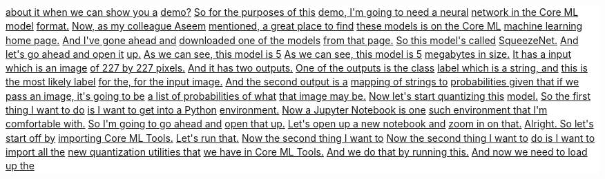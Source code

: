 [about it when we can show you a](https://developer.apple.com/videos/wwdc2018/videos/play/wwdc2018/709/?time=631) [demo?](https://developer.apple.com/videos/wwdc2018/videos/play/wwdc2018/709/?time=632) [So for the purposes of this](https://developer.apple.com/videos/wwdc2018/videos/play/wwdc2018/709/?time=640) [demo, I'm going to need a neural](https://developer.apple.com/videos/wwdc2018/videos/play/wwdc2018/709/?time=642) [network in the Core ML model](https://developer.apple.com/videos/wwdc2018/videos/play/wwdc2018/709/?time=644) [format.](https://developer.apple.com/videos/wwdc2018/videos/play/wwdc2018/709/?time=645) [Now, as my colleague Aseem](https://developer.apple.com/videos/wwdc2018/videos/play/wwdc2018/709/?time=646) [mentioned, a great place to find](https://developer.apple.com/videos/wwdc2018/videos/play/wwdc2018/709/?time=647) [these models is on the Core ML](https://developer.apple.com/videos/wwdc2018/videos/play/wwdc2018/709/?time=649) [machine learning home page.](https://developer.apple.com/videos/wwdc2018/videos/play/wwdc2018/709/?time=650) [And I've gone ahead and](https://developer.apple.com/videos/wwdc2018/videos/play/wwdc2018/709/?time=652) [downloaded one of the models](https://developer.apple.com/videos/wwdc2018/videos/play/wwdc2018/709/?time=652) [from that page.](https://developer.apple.com/videos/wwdc2018/videos/play/wwdc2018/709/?time=654) [So this model's called](https://developer.apple.com/videos/wwdc2018/videos/play/wwdc2018/709/?time=655) [SqueezeNet.](https://developer.apple.com/videos/wwdc2018/videos/play/wwdc2018/709/?time=656) [And let's go ahead and open it](https://developer.apple.com/videos/wwdc2018/videos/play/wwdc2018/709/?time=657) [up.](https://developer.apple.com/videos/wwdc2018/videos/play/wwdc2018/709/?time=658) [As we can see, this model is 5](https://developer.apple.com/videos/wwdc2018/videos/play/wwdc2018/709/?time=659) [As we can see, this model is 5](https://developer.apple.com/videos/wwdc2018/videos/play/wwdc2018/709/?time=659) [megabytes in size.](https://developer.apple.com/videos/wwdc2018/videos/play/wwdc2018/709/?time=662) [It has a input which is an image](https://developer.apple.com/videos/wwdc2018/videos/play/wwdc2018/709/?time=663) [of 227 by 227 pixels.](https://developer.apple.com/videos/wwdc2018/videos/play/wwdc2018/709/?time=666) [And it has two outputs.](https://developer.apple.com/videos/wwdc2018/videos/play/wwdc2018/709/?time=668) [One of the outputs is the class](https://developer.apple.com/videos/wwdc2018/videos/play/wwdc2018/709/?time=670) [label which is a string, and](https://developer.apple.com/videos/wwdc2018/videos/play/wwdc2018/709/?time=671) [this is the most likely label](https://developer.apple.com/videos/wwdc2018/videos/play/wwdc2018/709/?time=673) [for the, for the input image.](https://developer.apple.com/videos/wwdc2018/videos/play/wwdc2018/709/?time=675) [And the second output is a](https://developer.apple.com/videos/wwdc2018/videos/play/wwdc2018/709/?time=677) [mapping of strings to](https://developer.apple.com/videos/wwdc2018/videos/play/wwdc2018/709/?time=679) [probabilities given that if we](https://developer.apple.com/videos/wwdc2018/videos/play/wwdc2018/709/?time=680) [pass an image, it's going to be](https://developer.apple.com/videos/wwdc2018/videos/play/wwdc2018/709/?time=683) [a list of probabilities of what](https://developer.apple.com/videos/wwdc2018/videos/play/wwdc2018/709/?time=684) [that image may be.](https://developer.apple.com/videos/wwdc2018/videos/play/wwdc2018/709/?time=685) [Now let's start quantizing this](https://developer.apple.com/videos/wwdc2018/videos/play/wwdc2018/709/?time=688) [model.](https://developer.apple.com/videos/wwdc2018/videos/play/wwdc2018/709/?time=690) [So the first thing I want to do](https://developer.apple.com/videos/wwdc2018/videos/play/wwdc2018/709/?time=690) [is I want to get into a Python](https://developer.apple.com/videos/wwdc2018/videos/play/wwdc2018/709/?time=692) [environment.](https://developer.apple.com/videos/wwdc2018/videos/play/wwdc2018/709/?time=694) [Now a Jupyter Notebook is one](https://developer.apple.com/videos/wwdc2018/videos/play/wwdc2018/709/?time=694) [such environment that I'm](https://developer.apple.com/videos/wwdc2018/videos/play/wwdc2018/709/?time=696) [comfortable with.](https://developer.apple.com/videos/wwdc2018/videos/play/wwdc2018/709/?time=697) [So I'm going to go ahead and](https://developer.apple.com/videos/wwdc2018/videos/play/wwdc2018/709/?time=698) [open that up.](https://developer.apple.com/videos/wwdc2018/videos/play/wwdc2018/709/?time=699) [Let's open up a new notebook and](https://developer.apple.com/videos/wwdc2018/videos/play/wwdc2018/709/?time=706) [zoom in on that.](https://developer.apple.com/videos/wwdc2018/videos/play/wwdc2018/709/?time=709) [Alright. So let's start off by](https://developer.apple.com/videos/wwdc2018/videos/play/wwdc2018/709/?time=711) [importing Core ML Tools.](https://developer.apple.com/videos/wwdc2018/videos/play/wwdc2018/709/?time=713) [Let's run that.](https://developer.apple.com/videos/wwdc2018/videos/play/wwdc2018/709/?time=718) [Now the second thing I want to](https://developer.apple.com/videos/wwdc2018/videos/play/wwdc2018/709/?time=719) [Now the second thing I want to](https://developer.apple.com/videos/wwdc2018/videos/play/wwdc2018/709/?time=719) [do is I want to import all the](https://developer.apple.com/videos/wwdc2018/videos/play/wwdc2018/709/?time=721) [new quantization utilities that](https://developer.apple.com/videos/wwdc2018/videos/play/wwdc2018/709/?time=722) [we have in Core ML Tools.](https://developer.apple.com/videos/wwdc2018/videos/play/wwdc2018/709/?time=723) [And we do that by running this.](https://developer.apple.com/videos/wwdc2018/videos/play/wwdc2018/709/?time=725) [And now we need to load up the](https://developer.apple.com/videos/wwdc2018/videos/play/wwdc2018/709/?time=736)